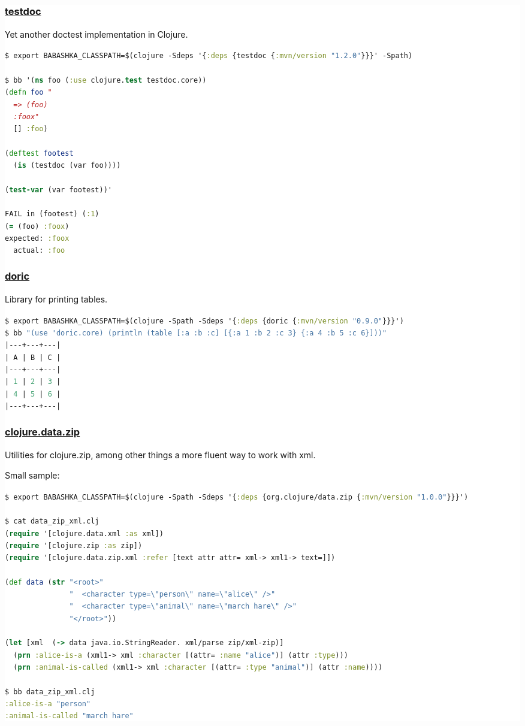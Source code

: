 ### [testdoc](https://github.com/liquidz/testdoc)

Yet another doctest implementation in Clojure.

``` clojure
$ export BABASHKA_CLASSPATH=$(clojure -Sdeps '{:deps {testdoc {:mvn/version "1.2.0"}}}' -Spath)

$ bb '(ns foo (:use clojure.test testdoc.core))
(defn foo "
  => (foo)
  :foox"
  [] :foo)

(deftest footest
  (is (testdoc (var foo))))

(test-var (var footest))'

FAIL in (footest) (:1)
(= (foo) :foox)
expected: :foox
  actual: :foo
```

### [doric](https://github.com/joegallo/doric)

Library for printing tables.

``` clojure
$ export BABASHKA_CLASSPATH=$(clojure -Spath -Sdeps '{:deps {doric {:mvn/version "0.9.0"}}}')
$ bb "(use 'doric.core) (println (table [:a :b :c] [{:a 1 :b 2 :c 3} {:a 4 :b 5 :c 6}]))"
|---+---+---|
| A | B | C |
|---+---+---|
| 1 | 2 | 3 |
| 4 | 5 | 6 |
|---+---+---|
```

### [clojure.data.zip](https://github.com/clojure/data.zip)

Utilities for clojure.zip, among other things a more fluent way to work
with xml.

Small sample:
``` clojure
$ export BABASHKA_CLASSPATH=$(clojure -Spath -Sdeps '{:deps {org.clojure/data.zip {:mvn/version "1.0.0"}}}')

$ cat data_zip_xml.clj
(require '[clojure.data.xml :as xml])
(require '[clojure.zip :as zip])
(require '[clojure.data.zip.xml :refer [text attr attr= xml-> xml1-> text=]])

(def data (str "<root>"
               "  <character type=\"person\" name=\"alice\" />"
               "  <character type=\"animal\" name=\"march hare\" />"
               "</root>"))

(let [xml  (-> data java.io.StringReader. xml/parse zip/xml-zip)]
  (prn :alice-is-a (xml1-> xml :character [(attr= :name "alice")] (attr :type)))
  (prn :animal-is-called (xml1-> xml :character [(attr= :type "animal")] (attr :name))))

$ bb data_zip_xml.clj
:alice-is-a "person"
:animal-is-called "march hare"
```